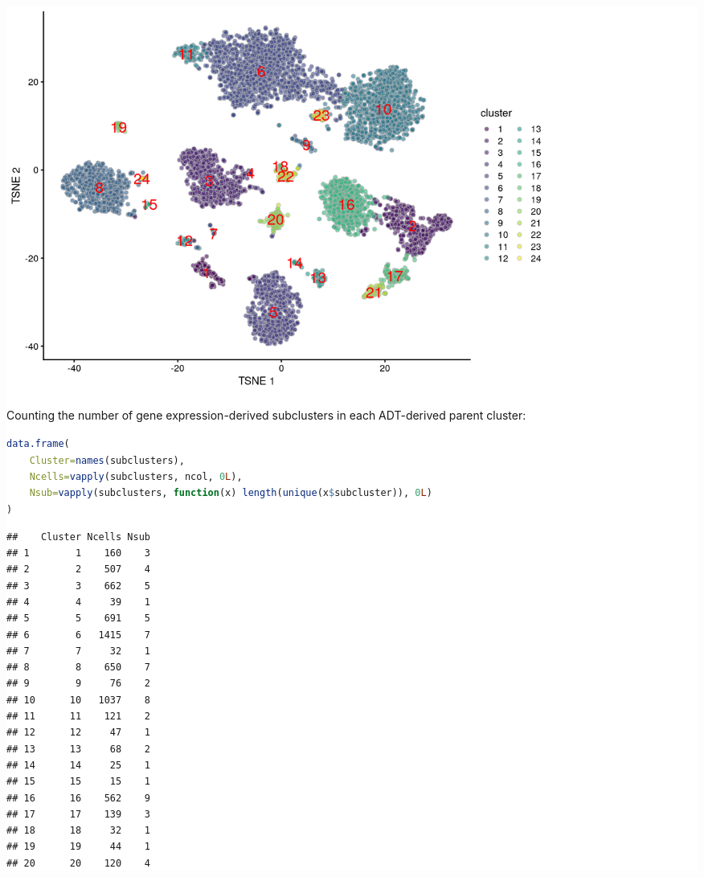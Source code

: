<img src="P3_W05.tenx-repertoire-pbmc8k_files/figure-html/unnamed-chunk-8-1.png" width="672" />

Counting the number of gene expression-derived subclusters in each ADT-derived parent cluster:


```r
data.frame(
    Cluster=names(subclusters),
    Ncells=vapply(subclusters, ncol, 0L),
    Nsub=vapply(subclusters, function(x) length(unique(x$subcluster)), 0L)
)
```

```
##    Cluster Ncells Nsub
## 1        1    160    3
## 2        2    507    4
## 3        3    662    5
## 4        4     39    1
## 5        5    691    5
## 6        6   1415    7
## 7        7     32    1
## 8        8    650    7
## 9        9     76    2
## 10      10   1037    8
## 11      11    121    2
## 12      12     47    1
## 13      13     68    2
## 14      14     25    1
## 15      15     15    1
## 16      16    562    9
## 17      17    139    3
## 18      18     32    1
## 19      19     44    1
## 20      20    120    4
```